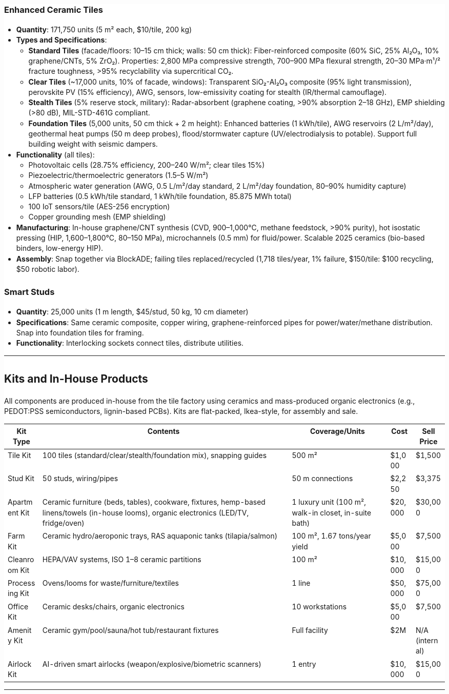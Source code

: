 ### Enhanced Ceramic Tiles
- **Quantity**: 171,750 units (5 m² each, $10/tile, 200 kg)
- **Types and Specifications**:
  - **Standard Tiles** (facade/floors: 10–15 cm thick; walls: 50 cm thick): Fiber-reinforced composite (60% SiC, 25% Al₂O₃, 10% graphene/CNTs, 5% ZrO₂). Properties: 2,800 MPa compressive strength, 700–900 MPa flexural strength, 20–30 MPa·m¹/² fracture toughness, >95% recyclability via supercritical CO₂.
  - **Clear Tiles** (~17,000 units, 10% of facade, windows): Transparent SiO₂-Al₂O₃ composite (95% light transmission), perovskite PV (15% efficiency), AWG, sensors, low-emissivity coating for stealth (IR/thermal camouflage).
  - **Stealth Tiles** (5% reserve stock, military): Radar-absorbent (graphene coating, >90% absorption 2–18 GHz), EMP shielding (>80 dB), MIL-STD-461G compliant.
  - **Foundation Tiles** (5,000 units, 50 cm thick + 2 m height): Enhanced batteries (1 kWh/tile), AWG reservoirs (2 L/m²/day), geothermal heat pumps (50 m deep probes), flood/stormwater capture (UV/electrodialysis to potable). Support full building weight with seismic dampers.
- **Functionality** (all tiles):
  - Photovoltaic cells (28.75% efficiency, 200–240 W/m²; clear tiles 15%)
  - Piezoelectric/thermoelectric generators (1.5–5 W/m²)
  - Atmospheric water generation (AWG, 0.5 L/m²/day standard, 2 L/m²/day foundation, 80–90% humidity capture)
  - LFP batteries (0.5 kWh/tile standard, 1 kWh/tile foundation, 85.875 MWh total)
  - 100 IoT sensors/tile (AES-256 encryption)
  - Copper grounding mesh (EMP shielding)
- **Manufacturing**: In-house graphene/CNT synthesis (CVD, 900–1,000°C, methane feedstock, >90% purity), hot isostatic pressing (HIP, 1,600–1,800°C, 80–150 MPa), microchannels (0.5 mm) for fluid/power. Scalable 2025 ceramics (bio-based binders, low-energy HIP).
- **Assembly**: Snap together via BlockADE; failing tiles replaced/recycled (1,718 tiles/year, 1% failure, $150/tile: $100 recycling, $50 robotic labor).

### Smart Studs
- **Quantity**: 25,000 units (1 m length, $45/stud, 50 kg, 10 cm diameter)
- **Specifications**: Same ceramic composite, copper wiring, graphene-reinforced pipes for power/water/methane distribution. Snap into foundation tiles for framing.
- **Functionality**: Interlocking sockets connect tiles, distribute utilities.

---

## Kits and In-House Products

All components are produced in-house from the tile factory using ceramics and mass-produced organic electronics (e.g., PEDOT:PSS semiconductors, lignin-based PCBs). Kits are flat-packed, Ikea-style, for assembly and sale.

| Kit Type | Contents | Coverage/Units | Cost | Sell Price |
|----------|----------|----------------|------|------------|
| Tile Kit | 100 tiles (standard/clear/stealth/foundation mix), snapping guides | 500 m² | $1,000 | $1,500 |
| Stud Kit | 50 studs, wiring/pipes | 50 m connections | $2,250 | $3,375 |
| Apartment Kit | Ceramic furniture (beds, tables), cookware, fixtures, hemp-based linens/towels (in-house looms), organic electronics (LED/TV, fridge/oven) | 1 luxury unit (100 m², walk-in closet, in-suite bath) | $20,000 | $30,000 |
| Farm Kit | Ceramic hydro/aeroponic trays, RAS aquaponic tanks (tilapia/salmon) | 100 m², 1.67 tons/year yield | $5,000 | $7,500 |
| Cleanroom Kit | HEPA/VAV systems, ISO 1–8 ceramic partitions | 100 m² | $10,000 | $15,000 |
| Processing Kit | Ovens/looms for waste/furniture/textiles | 1 line | $50,000 | $75,000 |
| Office Kit | Ceramic desks/chairs, organic electronics | 10 workstations | $5,000 | $7,500 |
| Amenity Kit | Ceramic gym/pool/sauna/hot tub/restaurant fixtures | Full facility | $2M | N/A (internal) |
| Airlock Kit | AI-driven smart airlocks (weapon/explosive/biometric scanners) | 1 entry | $10,000 | $15,000 |

---